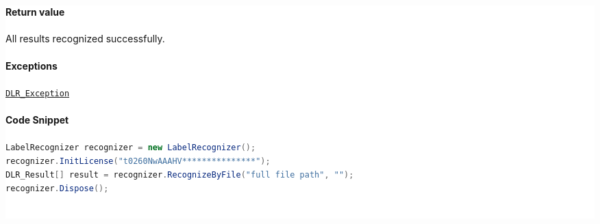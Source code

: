 #### Return value
All results recognized successfully.

#### Exceptions
[`DLR_Exception`](label-recognizer-exception.md)

#### Code Snippet
```csharp
LabelRecognizer recognizer = new LabelRecognizer();
recognizer.InitLicense("t0260NwAAAHV***************");
DLR_Result[] result = recognizer.RecognizeByFile("full file path", "");
recognizer.Dispose();
```

&nbsp; 
   